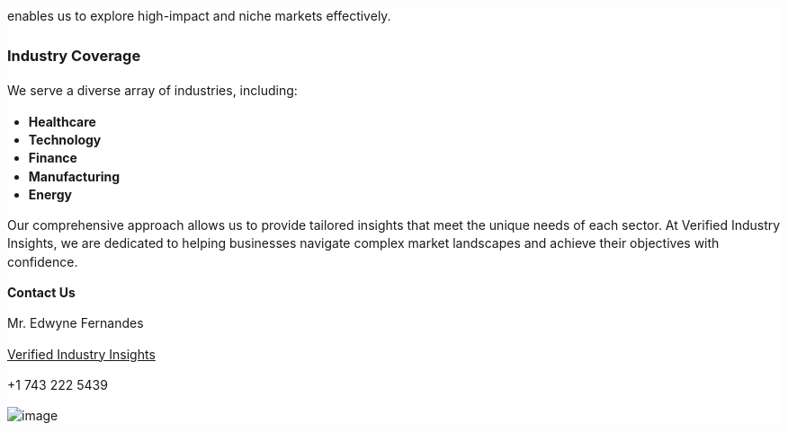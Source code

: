 enables us to explore high-impact and niche markets effectively.</p><h3>Industry Coverage</h3><p>We serve a diverse array of industries, including:</p><ul><li><strong>Healthcare</strong></li><li><strong>Technology</strong></li><li><strong>Finance</strong></li><li><strong>Manufacturing</strong></li><li><strong>Energy</strong></li></ul><p>Our comprehensive approach allows us to provide tailored insights that meet the unique needs of each sector. At Verified Industry Insights, we are dedicated to helping businesses navigate complex market landscapes and achieve their objectives with confidence.</p><p><strong>Contact Us</strong></p><p>Mr. Edwyne Fernandes</p><p><a href="https://www.verifiedindustryinsights.com/">Verified Industry Insights</a></p><p>+1 743 222 5439</p>
![image](https://github.com/user-attachments/assets/35232351-be1b-49e2-9cbb-9c5fc98acb06)
